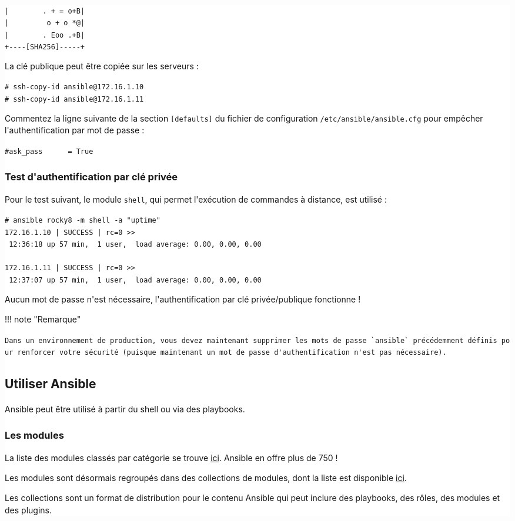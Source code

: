```
|        . + = o+B|
|         o + o *@|
|        . Eoo .+B|
+----[SHA256]-----+

```

La clé publique peut être copiée sur les serveurs :

```
# ssh-copy-id ansible@172.16.1.10
# ssh-copy-id ansible@172.16.1.11
```

Commentez la ligne suivante de la section `[defaults]` du fichier de configuration `/etc/ansible/ansible.cfg` pour empêcher l'authentification par mot de passe :

```
#ask_pass      = True
```

### Test d'authentification par clé privée

Pour le test suivant, le module `shell`, qui permet l'exécution de commandes à distance, est utilisé :

```
# ansible rocky8 -m shell -a "uptime"
172.16.1.10 | SUCCESS | rc=0 >>
 12:36:18 up 57 min,  1 user,  load average: 0.00, 0.00, 0.00

172.16.1.11 | SUCCESS | rc=0 >>
 12:37:07 up 57 min,  1 user,  load average: 0.00, 0.00, 0.00
```

Aucun mot de passe n'est nécessaire, l'authentification par clé privée/publique fonctionne !

!!! note "Remarque"

    Dans un environnement de production, vous devez maintenant supprimer les mots de passe `ansible` précédemment définis pour renforcer votre sécurité (puisque maintenant un mot de passe d'authentification n'est pas nécessaire).

## Utiliser Ansible

Ansible peut être utilisé à partir du shell ou via des playbooks.

### Les modules

La liste des modules classés par catégorie se trouve [ici](https://docs.ansible.com/ansible/latest/collections/index_module.html). Ansible en offre plus de 750 !

Les modules sont désormais regroupés dans des collections de modules, dont la liste est disponible [ici](https://docs.ansible.com/ansible/latest/collections/index.html).

Les collections sont un format de distribution pour le contenu Ansible qui peut inclure des playbooks, des rôles, des modules et des plugins.
